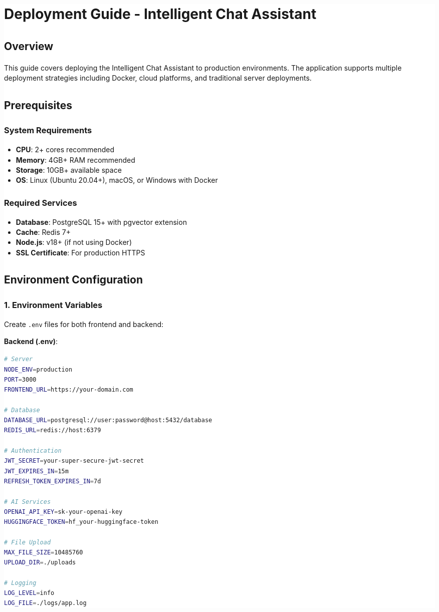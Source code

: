 # Deployment Guide - Intelligent Chat Assistant

## Overview

This guide covers deploying the Intelligent Chat Assistant to production environments. The application supports multiple deployment strategies including Docker, cloud platforms, and traditional server deployments.

## Prerequisites

### System Requirements
- **CPU**: 2+ cores recommended
- **Memory**: 4GB+ RAM recommended  
- **Storage**: 10GB+ available space
- **OS**: Linux (Ubuntu 20.04+), macOS, or Windows with Docker

### Required Services
- **Database**: PostgreSQL 15+ with pgvector extension
- **Cache**: Redis 7+ 
- **Node.js**: v18+ (if not using Docker)
- **SSL Certificate**: For production HTTPS

## Environment Configuration

### 1. Environment Variables

Create `.env` files for both frontend and backend:

**Backend (.env)**:
```bash
# Server
NODE_ENV=production
PORT=3000
FRONTEND_URL=https://your-domain.com

# Database
DATABASE_URL=postgresql://user:password@host:5432/database
REDIS_URL=redis://host:6379

# Authentication
JWT_SECRET=your-super-secure-jwt-secret
JWT_EXPIRES_IN=15m
REFRESH_TOKEN_EXPIRES_IN=7d

# AI Services
OPENAI_API_KEY=sk-your-openai-key
HUGGINGFACE_TOKEN=hf_your-huggingface-token

# File Upload
MAX_FILE_SIZE=10485760
UPLOAD_DIR=./uploads

# Logging
LOG_LEVEL=info
LOG_FILE=./logs/app.log
```
